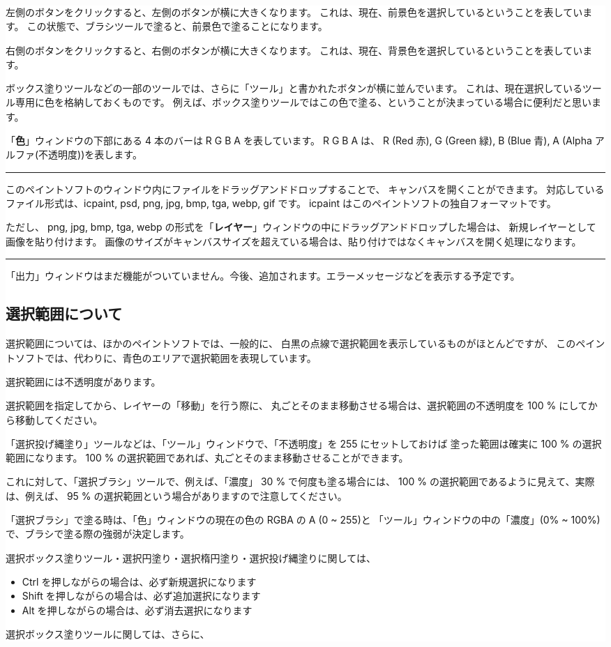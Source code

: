 左側のボタンをクリックすると、左側のボタンが横に大きくなります。
これは、現在、前景色を選択しているということを表しています。
この状態で、ブラシツールで塗ると、前景色で塗ることになります。

右側のボタンをクリックすると、右側のボタンが横に大きくなります。
これは、現在、背景色を選択しているということを表しています。

ボックス塗りツールなどの一部のツールでは、さらに「ツール」と書かれたボタンが横に並んでいます。
これは、現在選択しているツール専用に色を格納しておくものです。
例えば、ボックス塗りツールではこの色で塗る、ということが決まっている場合に便利だと思います。

「__色__」ウィンドウの下部にある 4 本のバーは R G B A を表しています。
R G B A は、 R (Red 赤), G (Green 緑), B (Blue 青), A (Alpha アルファ(不透明度))を表します。

---

このペイントソフトのウィンドウ内にファイルをドラッグアンドドロップすることで、
キャンバスを開くことができます。
対応しているファイル形式は、icpaint, psd, png, jpg, bmp, tga, webp, gif です。
icpaint はこのペイントソフトの独自フォーマットです。

ただし、 png, jpg, bmp, tga, webp の形式を「__レイヤー__」ウィンドウの中にドラッグアンドドロップした場合は、
新規レイヤーとして画像を貼り付けます。
画像のサイズがキャンバスサイズを超えている場合は、貼り付けではなくキャンバスを開く処理になります。

---

「出力」ウィンドウはまだ機能がついていません。今後、追加されます。エラーメッセージなどを表示する予定です。


## 選択範囲について

選択範囲については、ほかのペイントソフトでは、一般的に、
白黒の点線で選択範囲を表示しているものがほとんどですが、
このペイントソフトでは、代わりに、青色のエリアで選択範囲を表現しています。

選択範囲には不透明度があります。

選択範囲を指定してから、レイヤーの「移動」を行う際に、
丸ごとそのまま移動させる場合は、選択範囲の不透明度を 100 % にしてから移動してください。

「選択投げ縄塗り」ツールなどは、「ツール」ウィンドウで、「不透明度」を 255 にセットしておけば
塗った範囲は確実に 100 % の選択範囲になります。
100 % の選択範囲であれば、丸ごとそのまま移動させることができます。

これに対して、「選択ブラシ」ツールで、例えば、「濃度」 30 % で何度も塗る場合には、
100 % の選択範囲であるように見えて、実際は、例えば、 95 % の選択範囲という場合がありますので注意してください。

「選択ブラシ」で塗る時は、「色」ウィンドウの現在の色の RGBA の A (0 ~ 255)と
「ツール」ウィンドウの中の「濃度」(0% ~ 100%)で、ブラシで塗る際の強弱が決定します。

選択ボックス塗りツール・選択円塗り・選択楕円塗り・選択投げ縄塗りに関しては、

+ Ctrl を押しながらの場合は、必ず新規選択になります
+ Shift を押しながらの場合は、必ず追加選択になります
+ Alt を押しながらの場合は、必ず消去選択になります

選択ボックス塗りツールに関しては、さらに、
